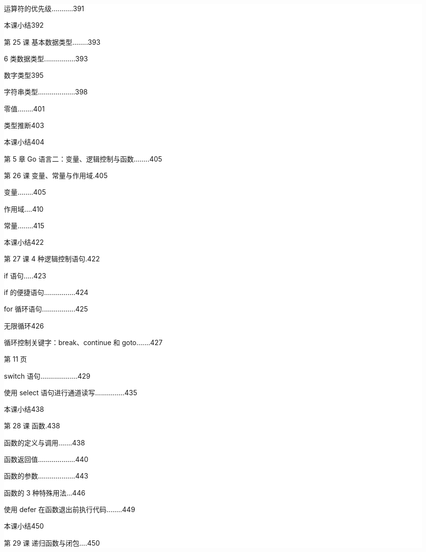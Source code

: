 运算符的优先级...........391

本课小结392

第 25 课 基本数据类型........393

6 类数据类型................393

数字类型395

字符串类型...................398

零值........401

类型推断403

本课小结404

第 5 章 Go 语言二：变量、逻辑控制与函数........405

第 26 课 变量、常量与作用域.405

变量........405

作用域....410

常量........415

本课小结422

第 27 课 4 种逻辑控制语句.422

if 语句.....423

if 的便捷语句................424

for 循环语句.................425

无限循环426

循环控制关键字：break、continue 和 goto.......427

第 11 页

switch 语句...................429

使用 select 语句进行通道读写...............435

本课小结438

第 28 课 函数.438

函数的定义与调用.......438

函数返回值...................440

函数的参数...................443

函数的 3 种特殊用法...446

使用 defer 在函数退出前执行代码........449

本课小结450

第 29 课 递归函数与闭包....450
